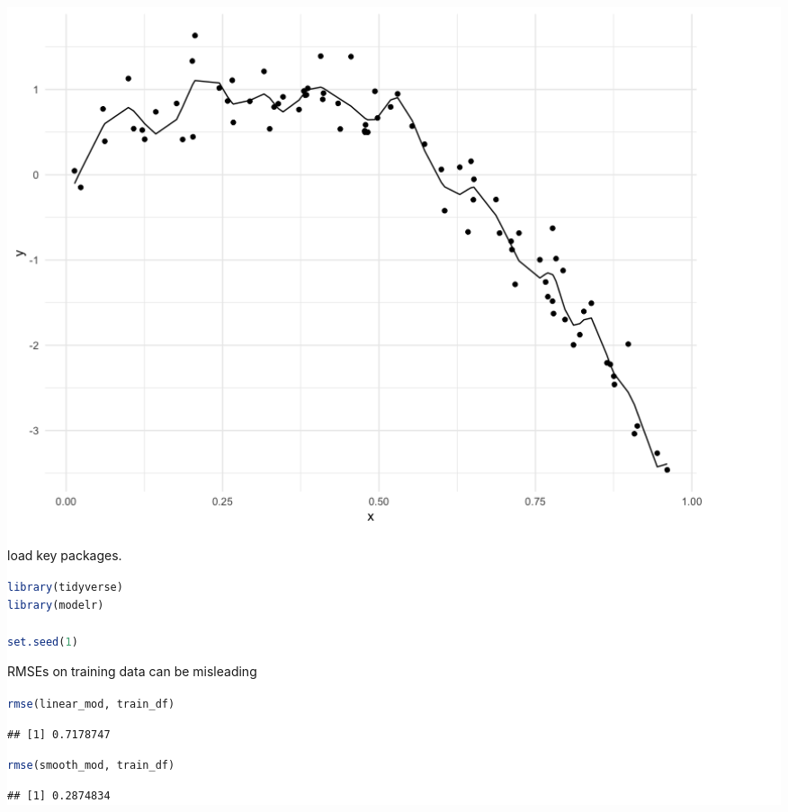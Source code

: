 <img src="cross_validation_files/figure-gfm/unnamed-chunk-8-1.png" width="90%" />

load key packages.

``` r
library(tidyverse)
library(modelr)

set.seed(1)
```

RMSEs on training data can be misleading

``` r
rmse(linear_mod, train_df)
```

    ## [1] 0.7178747

``` r
rmse(smooth_mod, train_df)
```

    ## [1] 0.2874834
